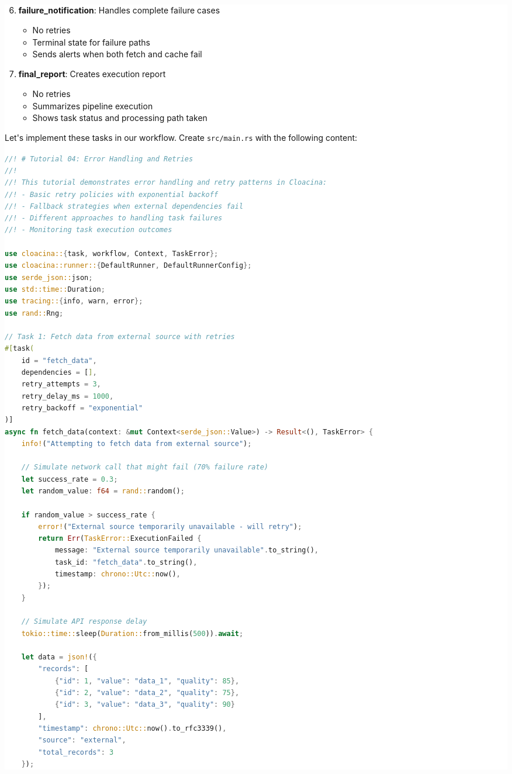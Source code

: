 6. **failure_notification**: Handles complete failure cases
   - No retries
   - Terminal state for failure paths
   - Sends alerts when both fetch and cache fail

7. **final_report**: Creates execution report
   - No retries
   - Summarizes pipeline execution
   - Shows task status and processing path taken

Let's implement these tasks in our workflow. Create `src/main.rs` with the following content:

```rust
//! # Tutorial 04: Error Handling and Retries
//!
//! This tutorial demonstrates error handling and retry patterns in Cloacina:
//! - Basic retry policies with exponential backoff
//! - Fallback strategies when external dependencies fail
//! - Different approaches to handling task failures
//! - Monitoring task execution outcomes

use cloacina::{task, workflow, Context, TaskError};
use cloacina::runner::{DefaultRunner, DefaultRunnerConfig};
use serde_json::json;
use std::time::Duration;
use tracing::{info, warn, error};
use rand::Rng;

// Task 1: Fetch data from external source with retries
#[task(
    id = "fetch_data",
    dependencies = [],
    retry_attempts = 3,
    retry_delay_ms = 1000,
    retry_backoff = "exponential"
)]
async fn fetch_data(context: &mut Context<serde_json::Value>) -> Result<(), TaskError> {
    info!("Attempting to fetch data from external source");

    // Simulate network call that might fail (70% failure rate)
    let success_rate = 0.3;
    let random_value: f64 = rand::random();

    if random_value > success_rate {
        error!("External source temporarily unavailable - will retry");
        return Err(TaskError::ExecutionFailed {
            message: "External source temporarily unavailable".to_string(),
            task_id: "fetch_data".to_string(),
            timestamp: chrono::Utc::now(),
        });
    }

    // Simulate API response delay
    tokio::time::sleep(Duration::from_millis(500)).await;

    let data = json!({
        "records": [
            {"id": 1, "value": "data_1", "quality": 85},
            {"id": 2, "value": "data_2", "quality": 75},
            {"id": 3, "value": "data_3", "quality": 90}
        ],
        "timestamp": chrono::Utc::now().to_rfc3339(),
        "source": "external",
        "total_records": 3
    });
```